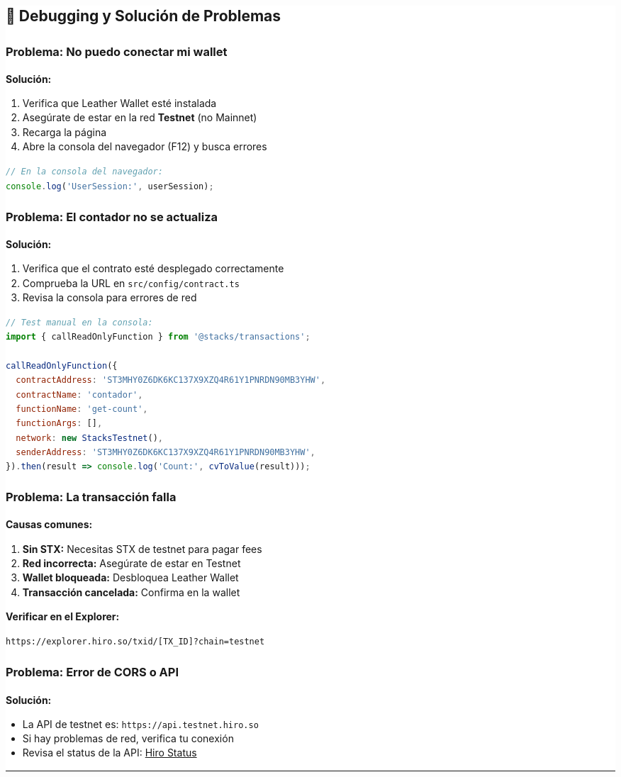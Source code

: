 
## 🐛 Debugging y Solución de Problemas

### Problema: No puedo conectar mi wallet

**Solución:**
1. Verifica que Leather Wallet esté instalada
2. Asegúrate de estar en la red **Testnet** (no Mainnet)
3. Recarga la página
4. Abre la consola del navegador (F12) y busca errores

```javascript
// En la consola del navegador:
console.log('UserSession:', userSession);
```

### Problema: El contador no se actualiza

**Solución:**
1. Verifica que el contrato esté desplegado correctamente
2. Comprueba la URL en `src/config/contract.ts`
3. Revisa la consola para errores de red

```javascript
// Test manual en la consola:
import { callReadOnlyFunction } from '@stacks/transactions';

callReadOnlyFunction({
  contractAddress: 'ST3MHY0Z6DK6KC137X9XZQ4R61Y1PNRDN90MB3YHW',
  contractName: 'contador',
  functionName: 'get-count',
  functionArgs: [],
  network: new StacksTestnet(),
  senderAddress: 'ST3MHY0Z6DK6KC137X9XZQ4R61Y1PNRDN90MB3YHW',
}).then(result => console.log('Count:', cvToValue(result)));
```

### Problema: La transacción falla

**Causas comunes:**
1. **Sin STX:** Necesitas STX de testnet para pagar fees
2. **Red incorrecta:** Asegúrate de estar en Testnet
3. **Wallet bloqueada:** Desbloquea Leather Wallet
4. **Transacción cancelada:** Confirma en la wallet

**Verificar en el Explorer:**
```
https://explorer.hiro.so/txid/[TX_ID]?chain=testnet
```

### Problema: Error de CORS o API

**Solución:**
- La API de testnet es: `https://api.testnet.hiro.so`
- Si hay problemas de red, verifica tu conexión
- Revisa el status de la API: [Hiro Status](https://status.hiro.so/)

---